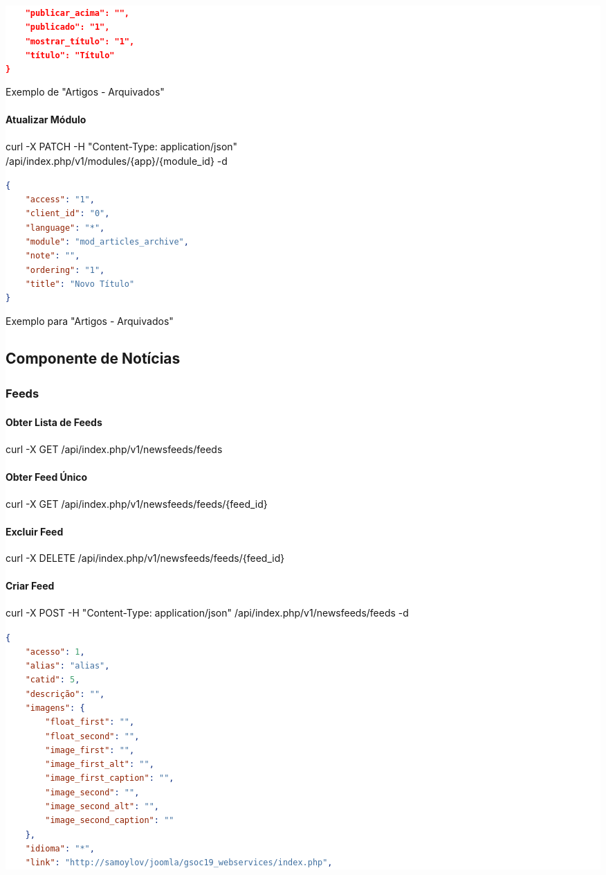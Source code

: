 ```json
    "publicar_acima": "",
    "publicado": "1",
    "mostrar_título": "1",
    "título": "Título"
}
```

Exemplo de "Artigos - Arquivados"

#### Atualizar Módulo

curl -X PATCH -H "Content-Type: application/json"  
/api/index.php/v1/modules/{app}/{module_id} -d

```json
{
    "access": "1",
    "client_id": "0",
    "language": "*",
    "module": "mod_articles_archive",
    "note": "",
    "ordering": "1",
    "title": "Novo Título"
}
```

Exemplo para "Artigos - Arquivados"

## Componente de Notícias

### Feeds

#### Obter Lista de Feeds

curl -X GET /api/index.php/v1/newsfeeds/feeds

#### Obter Feed Único

curl -X GET /api/index.php/v1/newsfeeds/feeds/{feed_id}

#### Excluir Feed

curl -X DELETE /api/index.php/v1/newsfeeds/feeds/{feed_id}

#### Criar Feed

curl -X POST -H "Content-Type: application/json"
/api/index.php/v1/newsfeeds/feeds -d

```json
{
    "acesso": 1,
    "alias": "alias",
    "catid": 5,
    "descrição": "",
    "imagens": {
        "float_first": "",
        "float_second": "",
        "image_first": "",
        "image_first_alt": "",
        "image_first_caption": "",
        "image_second": "",
        "image_second_alt": "",
        "image_second_caption": ""
    },
    "idioma": "*",
    "link": "http://samoylov/joomla/gsoc19_webservices/index.php",
```